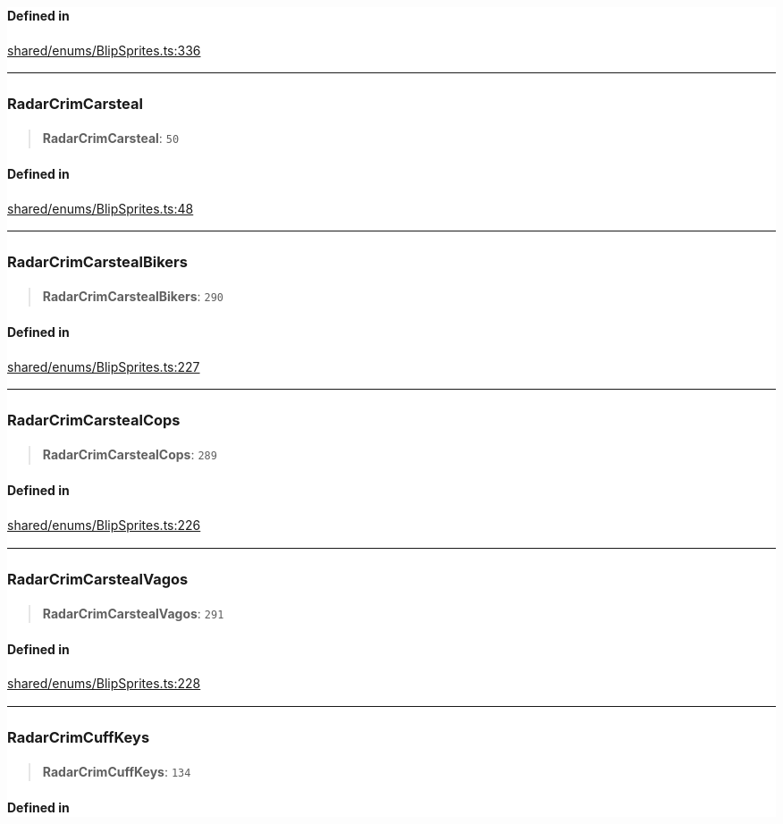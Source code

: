 #### Defined in

[shared/enums/BlipSprites.ts:336](https://github.com/Purpose-Dev/fivem-ts/blob/af9f57481b70813a163451854c2103aaaed13195/src/shared/enums/BlipSprites.ts#L336)

***

### RadarCrimCarsteal

> **RadarCrimCarsteal**: `50`

#### Defined in

[shared/enums/BlipSprites.ts:48](https://github.com/Purpose-Dev/fivem-ts/blob/af9f57481b70813a163451854c2103aaaed13195/src/shared/enums/BlipSprites.ts#L48)

***

### RadarCrimCarstealBikers

> **RadarCrimCarstealBikers**: `290`

#### Defined in

[shared/enums/BlipSprites.ts:227](https://github.com/Purpose-Dev/fivem-ts/blob/af9f57481b70813a163451854c2103aaaed13195/src/shared/enums/BlipSprites.ts#L227)

***

### RadarCrimCarstealCops

> **RadarCrimCarstealCops**: `289`

#### Defined in

[shared/enums/BlipSprites.ts:226](https://github.com/Purpose-Dev/fivem-ts/blob/af9f57481b70813a163451854c2103aaaed13195/src/shared/enums/BlipSprites.ts#L226)

***

### RadarCrimCarstealVagos

> **RadarCrimCarstealVagos**: `291`

#### Defined in

[shared/enums/BlipSprites.ts:228](https://github.com/Purpose-Dev/fivem-ts/blob/af9f57481b70813a163451854c2103aaaed13195/src/shared/enums/BlipSprites.ts#L228)

***

### RadarCrimCuffKeys

> **RadarCrimCuffKeys**: `134`

#### Defined in
